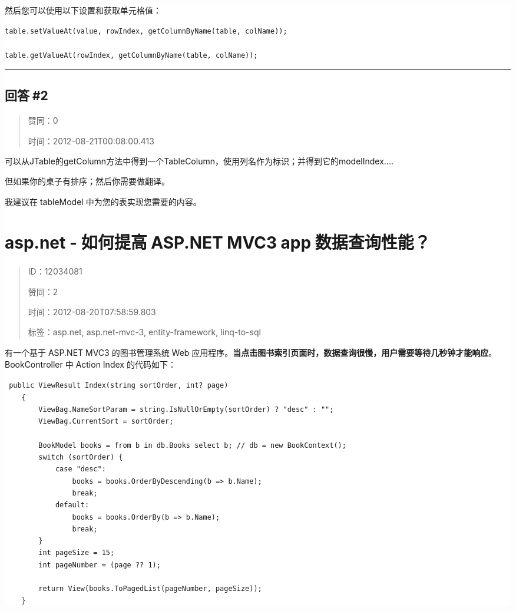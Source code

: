 然后您可以使用以下设置和获取单元格值：

```
table.setValueAt(value, rowIndex, getColumnByName(table, colName));

table.getValueAt(rowIndex, getColumnByName(table, colName)); 
```

* * *

## 回答 #2

> 赞同：0
> 
> 时间：2012-08-21T00:08:00.413

可以从JTable的getColumn方法中得到一个TableColumn，使用列名作为标识；并得到它的modelIndex....

但如果你的桌子有排序；然后你需要做翻译。

我建议在 tableModel 中为您的表实现您需要的内容。

# asp.net - 如何提高 ASP.NET MVC3 app 数据查询性能？

> ID：12034081
> 
> 赞同：2
> 
> 时间：2012-08-20T07:58:59.803
> 
> 标签：asp.net, asp.net-mvc-3, entity-framework, linq-to-sql

有一个基于 ASP.NET MVC3 的图书管理系统 Web 应用程序。**当点击图书索引页面时，数据查询很慢，用户需要等待几秒钟才能响应**。BookController 中 Action Index 的代码如下：

```
 public ViewResult Index(string sortOrder, int? page)
    {
        ViewBag.NameSortParam = string.IsNullOrEmpty(sortOrder) ? "desc" : "";
        ViewBag.CurrentSort = sortOrder;

        BookModel books = from b in db.Books select b; // db = new BookContext();
        switch (sortOrder) {
            case "desc":
                books = books.OrderByDescending(b => b.Name);
                break;
            default:
                books = books.OrderBy(b => b.Name);
                break;
        }
        int pageSize = 15;
        int pageNumber = (page ?? 1);

        return View(books.ToPagedList(pageNumber, pageSize));
    } 
```
